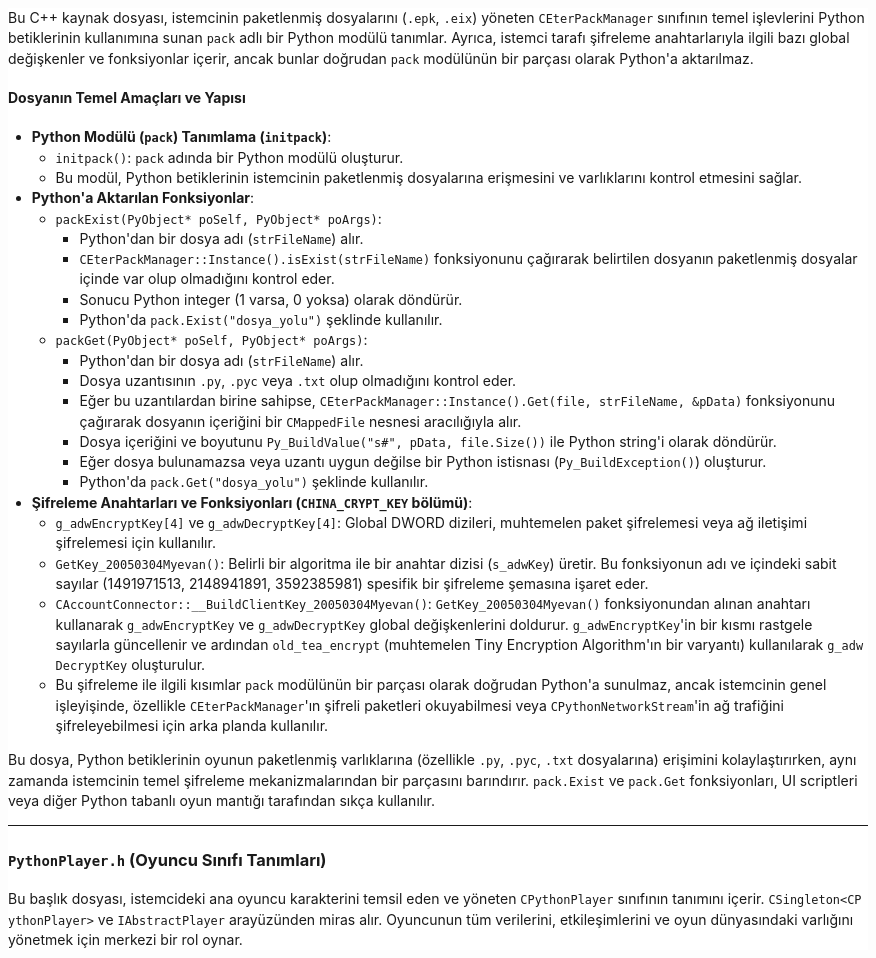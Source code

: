 Bu C++ kaynak dosyası, istemcinin paketlenmiş dosyalarını (`.epk`, `.eix`) yöneten `CEterPackManager` sınıfının temel işlevlerini Python betiklerinin kullanımına sunan `pack` adlı bir Python modülü tanımlar. Ayrıca, istemci tarafı şifreleme anahtarlarıyla ilgili bazı global değişkenler ve fonksiyonlar içerir, ancak bunlar doğrudan `pack` modülünün bir parçası olarak Python'a aktarılmaz.

#### Dosyanın Temel Amaçları ve Yapısı

*   **Python Modülü (`pack`) Tanımlama (`initpack`)**:
    *   `initpack()`: `pack` adında bir Python modülü oluşturur.
    *   Bu modül, Python betiklerinin istemcinin paketlenmiş dosyalarına erişmesini ve varlıklarını kontrol etmesini sağlar.
*   **Python'a Aktarılan Fonksiyonlar**:
    *   `packExist(PyObject* poSelf, PyObject* poArgs)`:
        *   Python'dan bir dosya adı (`strFileName`) alır.
        *   `CEterPackManager::Instance().isExist(strFileName)` fonksiyonunu çağırarak belirtilen dosyanın paketlenmiş dosyalar içinde var olup olmadığını kontrol eder.
        *   Sonucu Python integer (1 varsa, 0 yoksa) olarak döndürür.
        *   Python'da `pack.Exist("dosya_yolu")` şeklinde kullanılır.
    *   `packGet(PyObject* poSelf, PyObject* poArgs)`:
        *   Python'dan bir dosya adı (`strFileName`) alır.
        *   Dosya uzantısının `.py`, `.pyc` veya `.txt` olup olmadığını kontrol eder.
        *   Eğer bu uzantılardan birine sahipse, `CEterPackManager::Instance().Get(file, strFileName, &pData)` fonksiyonunu çağırarak dosyanın içeriğini bir `CMappedFile` nesnesi aracılığıyla alır.
        *   Dosya içeriğini ve boyutunu `Py_BuildValue("s#", pData, file.Size())` ile Python string'i olarak döndürür.
        *   Eğer dosya bulunamazsa veya uzantı uygun değilse bir Python istisnası (`Py_BuildException()`) oluşturur.
        *   Python'da `pack.Get("dosya_yolu")` şeklinde kullanılır.
*   **Şifreleme Anahtarları ve Fonksiyonları (`CHINA_CRYPT_KEY` bölümü)**:
    *   `g_adwEncryptKey[4]` ve `g_adwDecryptKey[4]`: Global DWORD dizileri, muhtemelen paket şifrelemesi veya ağ iletişimi şifrelemesi için kullanılır.
    *   `GetKey_20050304Myevan()`: Belirli bir algoritma ile bir anahtar dizisi (`s_adwKey`) üretir. Bu fonksiyonun adı ve içindeki sabit sayılar (1491971513, 2148941891, 3592385981) spesifik bir şifreleme şemasına işaret eder.
    *   `CAccountConnector::__BuildClientKey_20050304Myevan()`: `GetKey_20050304Myevan()` fonksiyonundan alınan anahtarı kullanarak `g_adwEncryptKey` ve `g_adwDecryptKey` global değişkenlerini doldurur. `g_adwEncryptKey`'in bir kısmı rastgele sayılarla güncellenir ve ardından `old_tea_encrypt` (muhtemelen Tiny Encryption Algorithm'ın bir varyantı) kullanılarak `g_adwDecryptKey` oluşturulur.
    *   Bu şifreleme ile ilgili kısımlar `pack` modülünün bir parçası olarak doğrudan Python'a sunulmaz, ancak istemcinin genel işleyişinde, özellikle `CEterPackManager`'ın şifreli paketleri okuyabilmesi veya `CPythonNetworkStream`'in ağ trafiğini şifreleyebilmesi için arka planda kullanılır.

Bu dosya, Python betiklerinin oyunun paketlenmiş varlıklarına (özellikle `.py`, `.pyc`, `.txt` dosyalarına) erişimini kolaylaştırırken, aynı zamanda istemcinin temel şifreleme mekanizmalarından bir parçasını barındırır. `pack.Exist` ve `pack.Get` fonksiyonları, UI scriptleri veya diğer Python tabanlı oyun mantığı tarafından sıkça kullanılır. 

---

### `PythonPlayer.h` (Oyuncu Sınıfı Tanımları)

Bu başlık dosyası, istemcideki ana oyuncu karakterini temsil eden ve yöneten `CPythonPlayer` sınıfının tanımını içerir. `CSingleton<CPythonPlayer>` ve `IAbstractPlayer` arayüzünden miras alır. Oyuncunun tüm verilerini, etkileşimlerini ve oyun dünyasındaki varlığını yönetmek için merkezi bir rol oynar.
